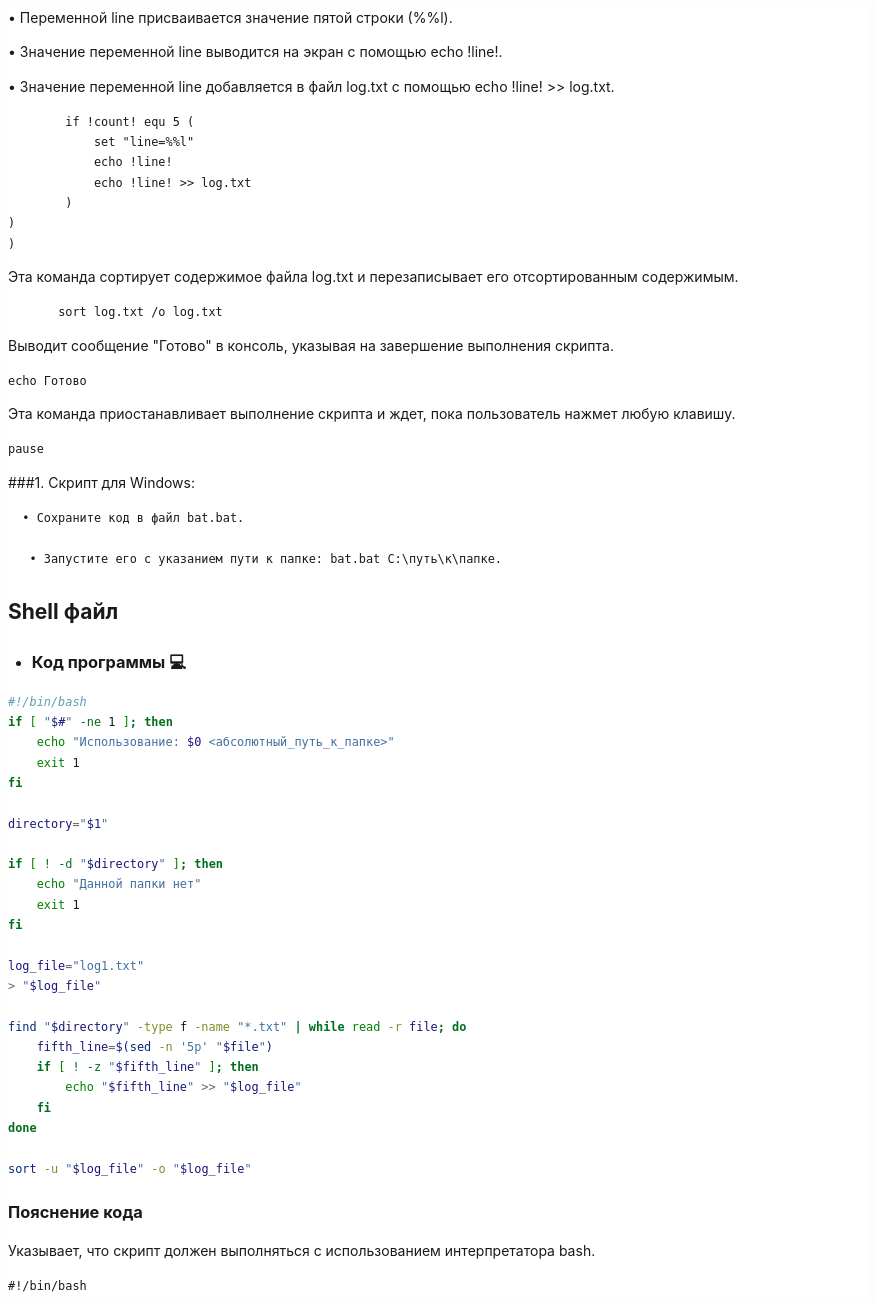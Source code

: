   • Переменной line присваивается значение пятой строки (%%l).

  • Значение переменной line выводится на экран с помощью echo !line!.

  • Значение переменной line добавляется в файл log.txt с помощью echo !line! >> log.txt.
```
        if !count! equ 5 (
            set "line=%%l"
            echo !line!
            echo !line! >> log.txt
        )
)
)
```
Эта команда сортирует содержимое файла log.txt и перезаписывает его отсортированным содержимым.
```
       sort log.txt /o log.txt
```
Выводит сообщение "Готово" в консоль, указывая на завершение выполнения скрипта.
```
echo Готово
```
Эта команда приостанавливает выполнение скрипта и ждет, пока пользователь нажмет любую клавишу.
```
pause
```
###1. Скрипт для Windows:

```
  • Сохраните код в файл bat.bat.

   • Запустите его с указанием пути к папке: bat.bat C:\путь\к\папке.
```
## Shell файл
- ### Код программы :computer:
```bash
#!/bin/bash
if [ "$#" -ne 1 ]; then
    echo "Использование: $0 <абсолютный_путь_к_папке>"
    exit 1
fi

directory="$1"

if [ ! -d "$directory" ]; then
    echo "Данной папки нет"
    exit 1
fi

log_file="log1.txt"
> "$log_file"

find "$directory" -type f -name "*.txt" | while read -r file; do
    fifth_line=$(sed -n '5p' "$file")
    if [ ! -z "$fifth_line" ]; then
        echo "$fifth_line" >> "$log_file"
    fi
done

sort -u "$log_file" -o "$log_file"

```
### Пояснение кода
Указывает, что скрипт должен выполняться с использованием интерпретатора bash.
```
#!/bin/bash
```